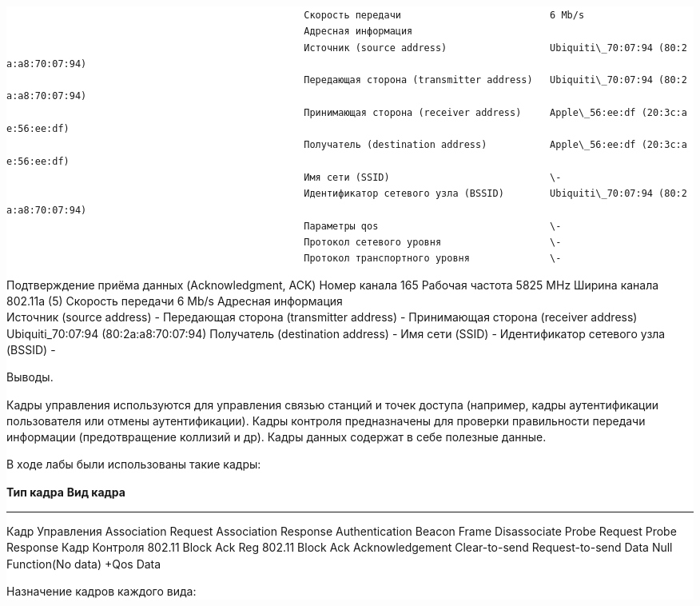                                                         Скорость передачи                          6 Mb/s
                                                        Адресная информация                        
                                                        Источник (source address)                  Ubiquiti\_70:07:94 (80:2a:a8:70:07:94)
                                                        Передающая сторона (transmitter address)   Ubiquiti\_70:07:94 (80:2a:a8:70:07:94)
                                                        Принимающая сторона (receiver address)     Apple\_56:ee:df (20:3c:ae:56:ee:df)
                                                        Получатель (destination address)           Apple\_56:ee:df (20:3c:ae:56:ee:df)
                                                        Имя сети (SSID)                            \-
                                                        Идентификатор сетевого узла (BSSID)        Ubiquiti\_70:07:94 (80:2a:a8:70:07:94)
                                                        Параметры qos                              \-
                                                        Протокол сетевого уровня                   \-
                                                        Протокол транспортного уровня              \-
  Подтверждение приёма данных (Acknowledgment, ACK)     Номер канала                               165
                                                        Рабочая частота                            5825 MHz
                                                        Ширина канала                              802.11a (5)
                                                        Скорость передачи                          6 Mb/s
                                                        Адресная информация                        
                                                        Источник (source address)                  \-
                                                        Передающая сторона (transmitter address)   \-
                                                        Принимающая сторона (receiver address)     Ubiquiti\_70:07:94 (80:2a:a8:70:07:94)
                                                        Получатель (destination address)           \-
                                                        Имя сети (SSID)                            \-
                                                        Идентификатор сетевого узла (BSSID)        \-

Выводы.

Кадры управления используются для управления связью станций и точек
доступа (например, кадры аутентификации пользователя или отмены
аутентификации). Кадры контроля предназначены для проверки правильности
передачи информации (предотвращение коллизий и др). Кадры данных
содержат в себе полезные данные.

В ходе лабы были использованы такие кадры:

  **Тип кадра**     **Вид кадра**
  ----------------- ------------------------
  Кадр Управления   Association Request
                    Association Response
                    Authentication
                    Beacon Frame
                    Disassociate
                    Probe Request
                    Probe Response
  Кадр Контроля     802.11 Block Ack Reg
                    802.11 Block Ack
                    Acknowledgement
                    Clear-to-send
                    Request-to-send
                    Data
                    Null Function(No data)
                    +Qos Data

Назначение кадров каждого вида:
